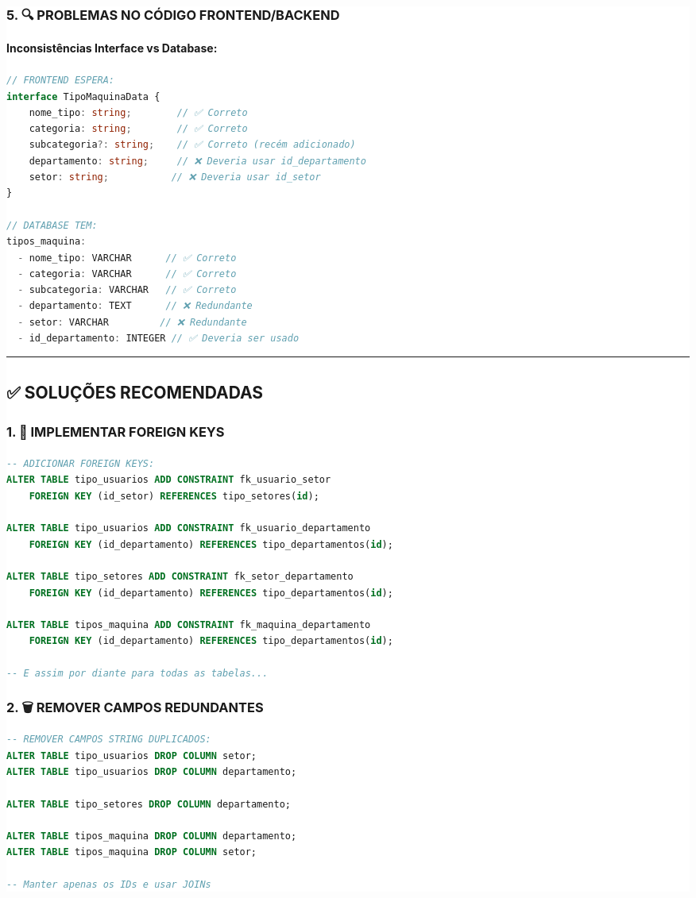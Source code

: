 ### 5. **🔍 PROBLEMAS NO CÓDIGO FRONTEND/BACKEND**

#### **Inconsistências Interface vs Database:**
```typescript
// FRONTEND ESPERA:
interface TipoMaquinaData {
    nome_tipo: string;        // ✅ Correto
    categoria: string;        // ✅ Correto
    subcategoria?: string;    // ✅ Correto (recém adicionado)
    departamento: string;     // ❌ Deveria usar id_departamento
    setor: string;           // ❌ Deveria usar id_setor
}

// DATABASE TEM:
tipos_maquina:
  - nome_tipo: VARCHAR      // ✅ Correto
  - categoria: VARCHAR      // ✅ Correto
  - subcategoria: VARCHAR   // ✅ Correto
  - departamento: TEXT      // ❌ Redundante
  - setor: VARCHAR         // ❌ Redundante
  - id_departamento: INTEGER // ✅ Deveria ser usado
```

---

## ✅ **SOLUÇÕES RECOMENDADAS**

### 1. **🔗 IMPLEMENTAR FOREIGN KEYS**

```sql
-- ADICIONAR FOREIGN KEYS:
ALTER TABLE tipo_usuarios ADD CONSTRAINT fk_usuario_setor 
    FOREIGN KEY (id_setor) REFERENCES tipo_setores(id);

ALTER TABLE tipo_usuarios ADD CONSTRAINT fk_usuario_departamento 
    FOREIGN KEY (id_departamento) REFERENCES tipo_departamentos(id);

ALTER TABLE tipo_setores ADD CONSTRAINT fk_setor_departamento 
    FOREIGN KEY (id_departamento) REFERENCES tipo_departamentos(id);

ALTER TABLE tipos_maquina ADD CONSTRAINT fk_maquina_departamento 
    FOREIGN KEY (id_departamento) REFERENCES tipo_departamentos(id);

-- E assim por diante para todas as tabelas...
```

### 2. **🗑️ REMOVER CAMPOS REDUNDANTES**

```sql
-- REMOVER CAMPOS STRING DUPLICADOS:
ALTER TABLE tipo_usuarios DROP COLUMN setor;
ALTER TABLE tipo_usuarios DROP COLUMN departamento;

ALTER TABLE tipo_setores DROP COLUMN departamento;

ALTER TABLE tipos_maquina DROP COLUMN departamento;
ALTER TABLE tipos_maquina DROP COLUMN setor;

-- Manter apenas os IDs e usar JOINs
```
